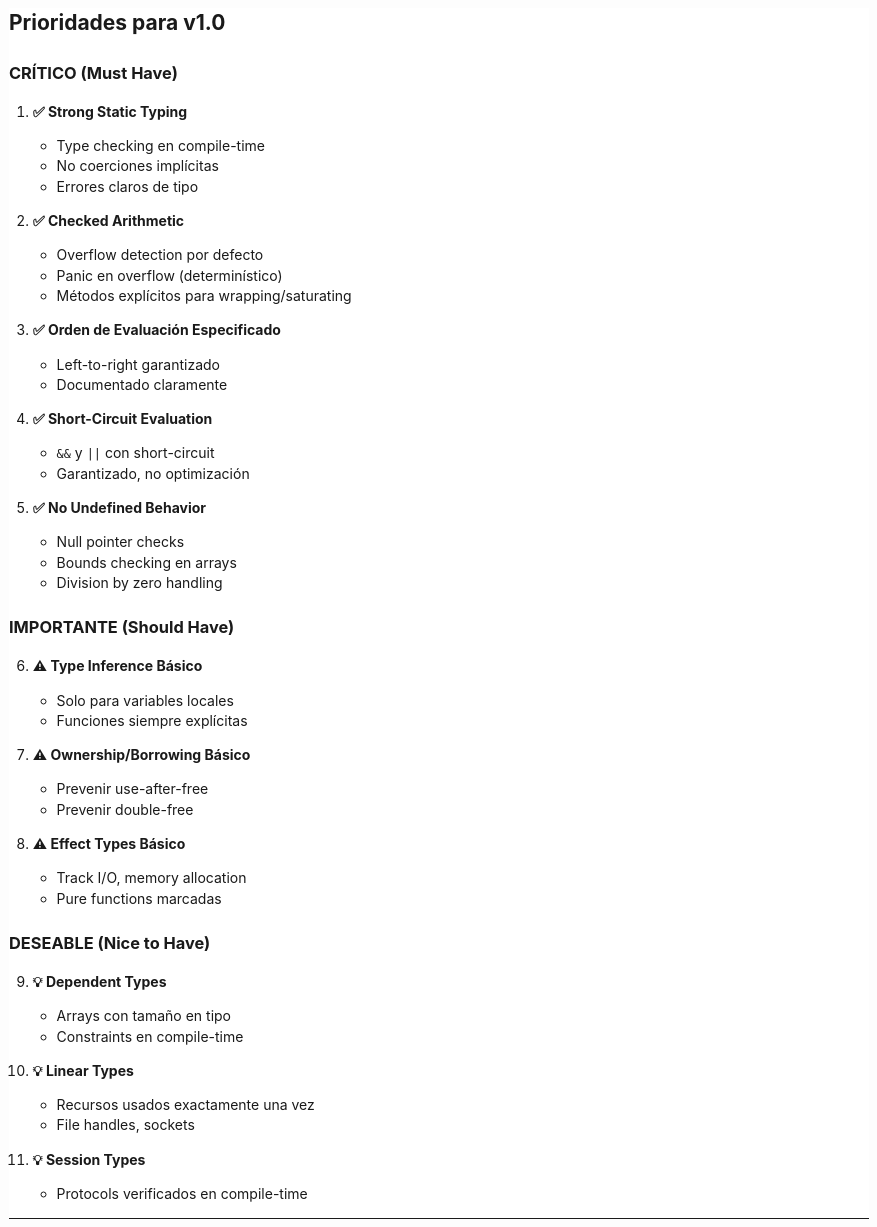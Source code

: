 ## Prioridades para v1.0

### CRÍTICO (Must Have)

1. **✅ Strong Static Typing**
   - Type checking en compile-time
   - No coerciones implícitas
   - Errores claros de tipo

2. **✅ Checked Arithmetic**
   - Overflow detection por defecto
   - Panic en overflow (determinístico)
   - Métodos explícitos para wrapping/saturating

3. **✅ Orden de Evaluación Especificado**
   - Left-to-right garantizado
   - Documentado claramente

4. **✅ Short-Circuit Evaluation**
   - `&&` y `||` con short-circuit
   - Garantizado, no optimización

5. **✅ No Undefined Behavior**
   - Null pointer checks
   - Bounds checking en arrays
   - Division by zero handling

### IMPORTANTE (Should Have)

6. **⚠️ Type Inference Básico**
   - Solo para variables locales
   - Funciones siempre explícitas

7. **⚠️ Ownership/Borrowing Básico**
   - Prevenir use-after-free
   - Prevenir double-free

8. **⚠️ Effect Types Básico**
   - Track I/O, memory allocation
   - Pure functions marcadas

### DESEABLE (Nice to Have)

9. **💡 Dependent Types**
   - Arrays con tamaño en tipo
   - Constraints en compile-time

10. **💡 Linear Types**
    - Recursos usados exactamente una vez
    - File handles, sockets

11. **💡 Session Types**
    - Protocols verificados en compile-time

---

